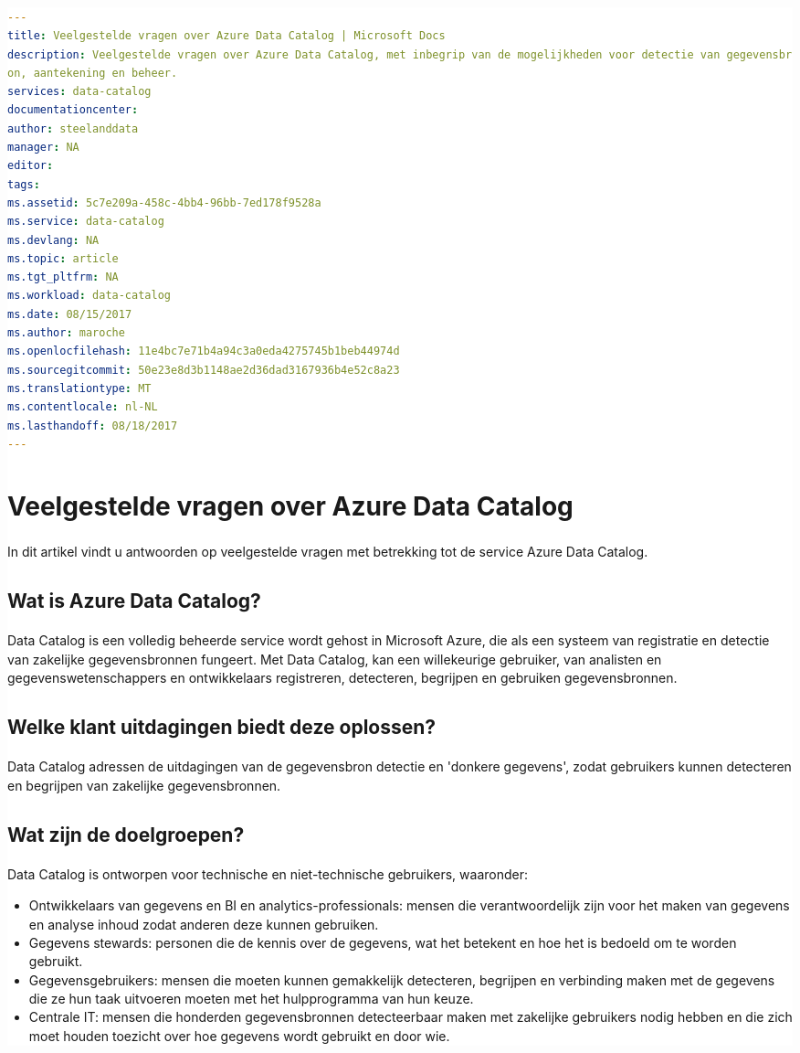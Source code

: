 ```yaml
---
title: Veelgestelde vragen over Azure Data Catalog | Microsoft Docs
description: Veelgestelde vragen over Azure Data Catalog, met inbegrip van de mogelijkheden voor detectie van gegevensbron, aantekening en beheer.
services: data-catalog
documentationcenter: 
author: steelanddata
manager: NA
editor: 
tags: 
ms.assetid: 5c7e209a-458c-4bb4-96bb-7ed178f9528a
ms.service: data-catalog
ms.devlang: NA
ms.topic: article
ms.tgt_pltfrm: NA
ms.workload: data-catalog
ms.date: 08/15/2017
ms.author: maroche
ms.openlocfilehash: 11e4bc7e71b4a94c3a0eda4275745b1beb44974d
ms.sourcegitcommit: 50e23e8d3b1148ae2d36dad3167936b4e52c8a23
ms.translationtype: MT
ms.contentlocale: nl-NL
ms.lasthandoff: 08/18/2017
---
```

# <a name="azure-data-catalog-frequently-asked-questions"></a>Veelgestelde vragen over Azure Data Catalog
In dit artikel vindt u antwoorden op veelgestelde vragen met betrekking tot de service Azure Data Catalog.

## <a name="what-is-azure-data-catalog"></a>Wat is Azure Data Catalog?
Data Catalog is een volledig beheerde service wordt gehost in Microsoft Azure, die als een systeem van registratie en detectie van zakelijke gegevensbronnen fungeert. Met Data Catalog, kan een willekeurige gebruiker, van analisten en gegevenswetenschappers en ontwikkelaars registreren, detecteren, begrijpen en gebruiken gegevensbronnen.

## <a name="what-customer-challenges-does-it-solve"></a>Welke klant uitdagingen biedt deze oplossen?
Data Catalog adressen de uitdagingen van de gegevensbron detectie en 'donkere gegevens', zodat gebruikers kunnen detecteren en begrijpen van zakelijke gegevensbronnen.

## <a name="what-are-its-target-audiences"></a>Wat zijn de doelgroepen?
Data Catalog is ontworpen voor technische en niet-technische gebruikers, waaronder:

* Ontwikkelaars van gegevens en BI en analytics-professionals: mensen die verantwoordelijk zijn voor het maken van gegevens en analyse inhoud zodat anderen deze kunnen gebruiken.
* Gegevens stewards: personen die de kennis over de gegevens, wat het betekent en hoe het is bedoeld om te worden gebruikt.
* Gegevensgebruikers: mensen die moeten kunnen gemakkelijk detecteren, begrijpen en verbinding maken met de gegevens die ze hun taak uitvoeren moeten met het hulpprogramma van hun keuze.
* Centrale IT: mensen die honderden gegevensbronnen detecteerbaar maken met zakelijke gebruikers nodig hebben en die zich moet houden toezicht over hoe gegevens wordt gebruikt en door wie.
